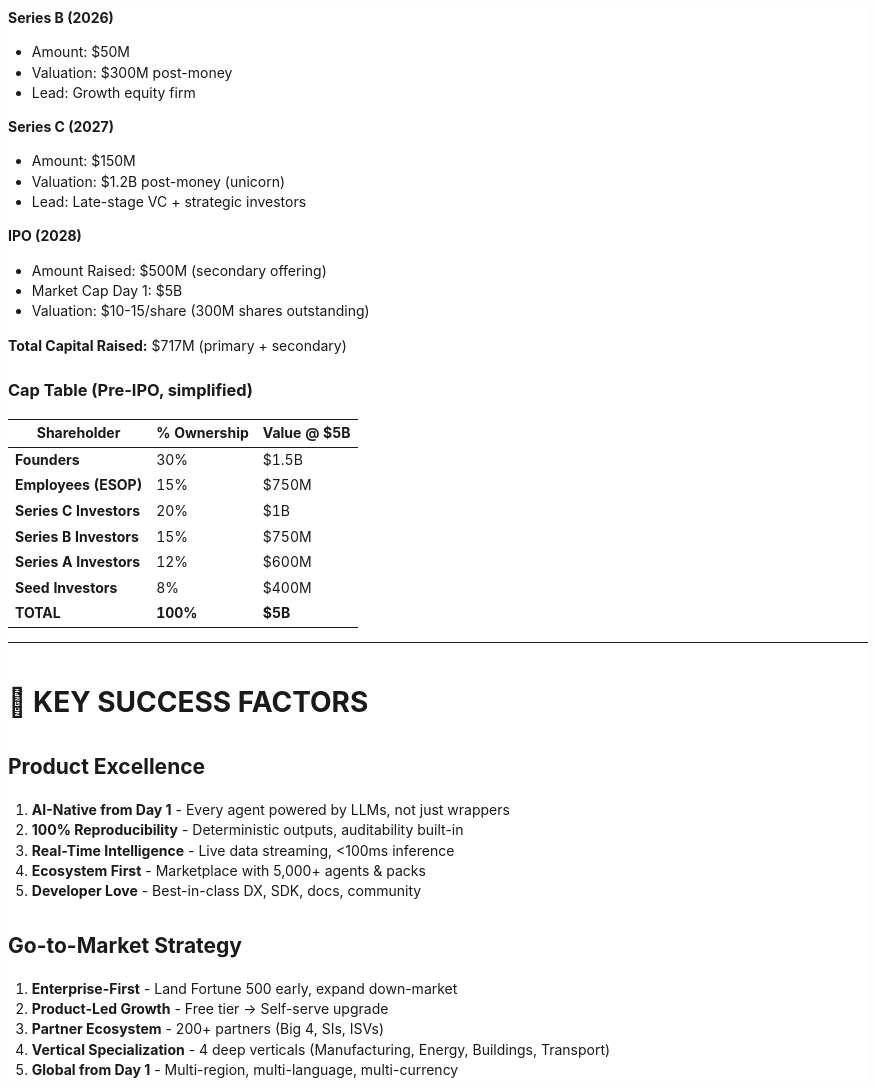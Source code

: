 **Series B (2026)**
- Amount: $50M
- Valuation: $300M post-money
- Lead: Growth equity firm

**Series C (2027)**
- Amount: $150M
- Valuation: $1.2B post-money (unicorn)
- Lead: Late-stage VC + strategic investors

**IPO (2028)**
- Amount Raised: $500M (secondary offering)
- Market Cap Day 1: $5B
- Valuation: $10-15/share (300M shares outstanding)

**Total Capital Raised:** $717M (primary + secondary)

### Cap Table (Pre-IPO, simplified)

| Shareholder | % Ownership | Value @ $5B |
|-------------|-------------|-------------|
| **Founders** | 30% | $1.5B |
| **Employees (ESOP)** | 15% | $750M |
| **Series C Investors** | 20% | $1B |
| **Series B Investors** | 15% | $750M |
| **Series A Investors** | 12% | $600M |
| **Seed Investors** | 8% | $400M |
| **TOTAL** | **100%** | **$5B** |

---

# 🎯 KEY SUCCESS FACTORS

## Product Excellence

1. **AI-Native from Day 1** - Every agent powered by LLMs, not just wrappers
2. **100% Reproducibility** - Deterministic outputs, auditability built-in
3. **Real-Time Intelligence** - Live data streaming, <100ms inference
4. **Ecosystem First** - Marketplace with 5,000+ agents & packs
5. **Developer Love** - Best-in-class DX, SDK, docs, community

## Go-to-Market Strategy

1. **Enterprise-First** - Land Fortune 500 early, expand down-market
2. **Product-Led Growth** - Free tier → Self-serve upgrade
3. **Partner Ecosystem** - 200+ partners (Big 4, SIs, ISVs)
4. **Vertical Specialization** - 4 deep verticals (Manufacturing, Energy, Buildings, Transport)
5. **Global from Day 1** - Multi-region, multi-language, multi-currency
